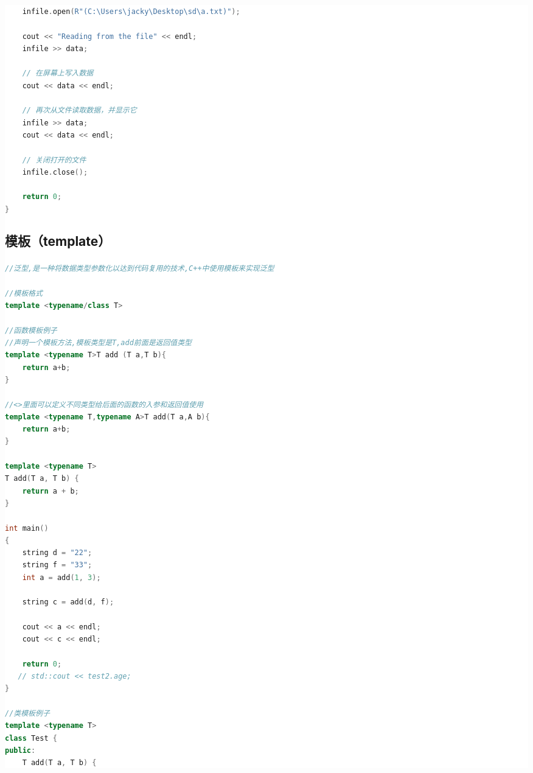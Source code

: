 ```c++
    infile.open(R"(C:\Users\jacky\Desktop\sd\a.txt)");

    cout << "Reading from the file" << endl;
    infile >> data;

    // 在屏幕上写入数据
    cout << data << endl;

    // 再次从文件读取数据，并显示它
    infile >> data;
    cout << data << endl;

    // 关闭打开的文件
    infile.close();

    return 0;
}
```

## 模板（template）

```c++
//泛型,是一种将数据类型参数化以达到代码复用的技术,C++中使用模板来实现泛型

//模板格式
template <typename/class T>
    
//函数模板例子
//声明一个模板方法,模板类型是T,add前面是返回值类型    
template <typename T>T add (T a,T b){
    return a+b;
}

//<>里面可以定义不同类型给后面的函数的入参和返回值使用
template <typename T,typename A>T add(T a,A b){
    return a+b;
}

template <typename T>
T add(T a, T b) {
	return a + b;
}

int main()
{
	string d = "22";
	string f = "33";
	int a = add(1, 3);

	string c = add(d, f);

	cout << a << endl;
	cout << c << endl;
   
	return 0;
   // std::cout << test2.age;
}

//类模板例子
template <typename T>
class Test {
public:
	T add(T a, T b) {
```